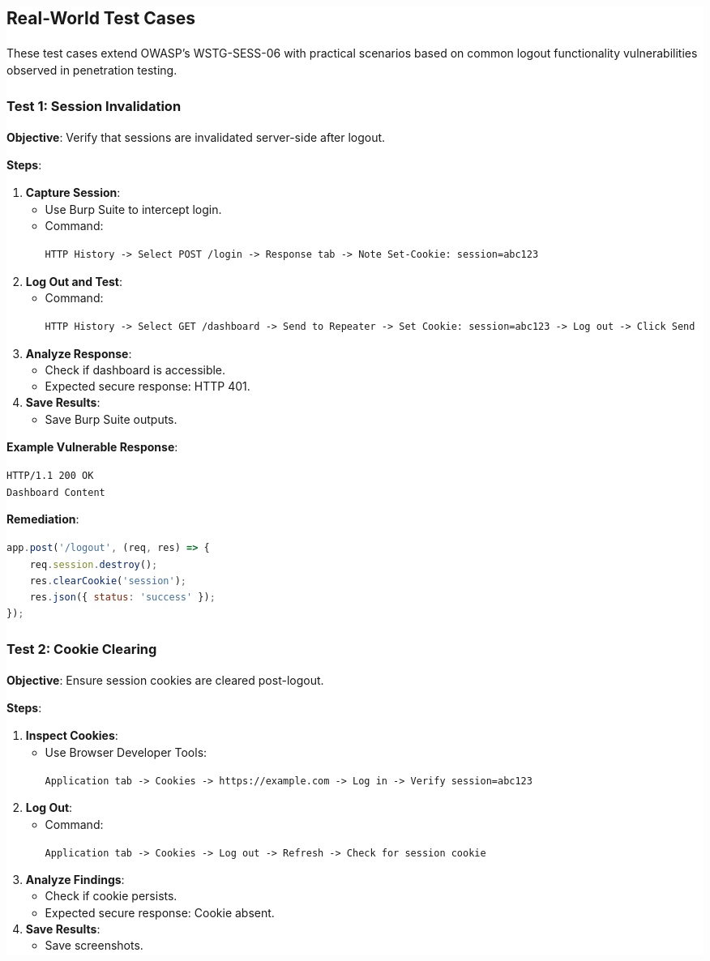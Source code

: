 ## **Real-World Test Cases**

These test cases extend OWASP’s WSTG-SESS-06 with practical scenarios based on common logout functionality vulnerabilities observed in penetration testing.

### **Test 1: Session Invalidation**

**Objective**: Verify that sessions are invalidated server-side after logout.

**Steps**:
1. **Capture Session**:
   - Use Burp Suite to intercept login.
   - Command:
     ```
     HTTP History -> Select POST /login -> Response tab -> Note Set-Cookie: session=abc123
     ```
2. **Log Out and Test**:
   - Command:
     ```
     HTTP History -> Select GET /dashboard -> Send to Repeater -> Set Cookie: session=abc123 -> Log out -> Click Send
     ```
3. **Analyze Response**:
   - Check if dashboard is accessible.
   - Expected secure response: HTTP 401.
4. **Save Results**:
   - Save Burp Suite outputs.

**Example Vulnerable Response**:
```
HTTP/1.1 200 OK
Dashboard Content
```

**Remediation**:
```javascript
app.post('/logout', (req, res) => {
    req.session.destroy();
    res.clearCookie('session');
    res.json({ status: 'success' });
});
```

### **Test 2: Cookie Clearing**

**Objective**: Ensure session cookies are cleared post-logout.

**Steps**:
1. **Inspect Cookies**:
   - Use Browser Developer Tools:
     ```
     Application tab -> Cookies -> https://example.com -> Log in -> Verify session=abc123
     ```
2. **Log Out**:
   - Command:
     ```
     Application tab -> Cookies -> Log out -> Refresh -> Check for session cookie
     ```
3. **Analyze Findings**:
   - Check if cookie persists.
   - Expected secure response: Cookie absent.
4. **Save Results**:
   - Save screenshots.
